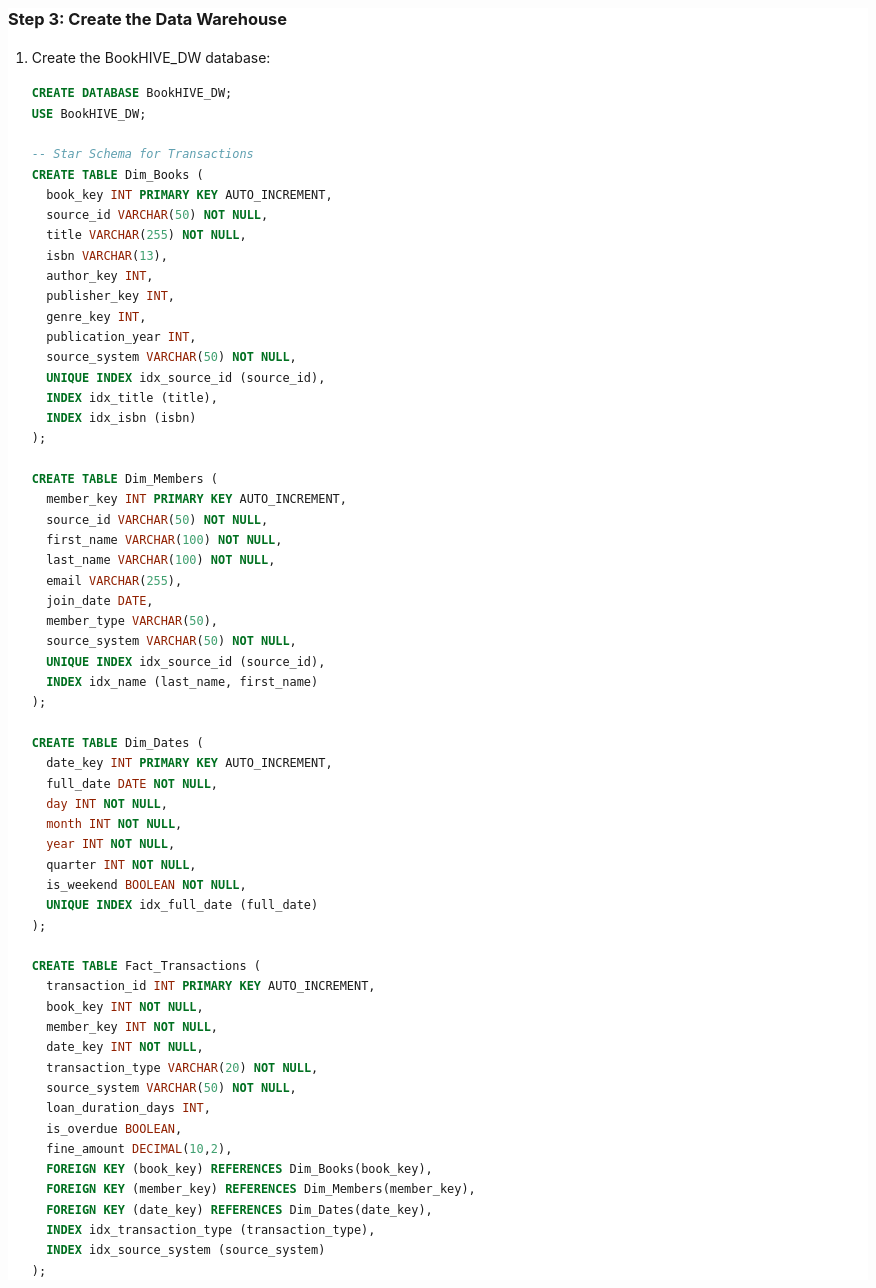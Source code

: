 ### Step 3: Create the Data Warehouse

1. Create the BookHIVE_DW database:
   ```sql
   CREATE DATABASE BookHIVE_DW;
   USE BookHIVE_DW;

   -- Star Schema for Transactions
   CREATE TABLE Dim_Books (
     book_key INT PRIMARY KEY AUTO_INCREMENT,
     source_id VARCHAR(50) NOT NULL,
     title VARCHAR(255) NOT NULL,
     isbn VARCHAR(13),
     author_key INT,
     publisher_key INT,
     genre_key INT,
     publication_year INT,
     source_system VARCHAR(50) NOT NULL,
     UNIQUE INDEX idx_source_id (source_id),
     INDEX idx_title (title),
     INDEX idx_isbn (isbn)
   );

   CREATE TABLE Dim_Members (
     member_key INT PRIMARY KEY AUTO_INCREMENT,
     source_id VARCHAR(50) NOT NULL,
     first_name VARCHAR(100) NOT NULL,
     last_name VARCHAR(100) NOT NULL,
     email VARCHAR(255),
     join_date DATE,
     member_type VARCHAR(50),
     source_system VARCHAR(50) NOT NULL,
     UNIQUE INDEX idx_source_id (source_id),
     INDEX idx_name (last_name, first_name)
   );

   CREATE TABLE Dim_Dates (
     date_key INT PRIMARY KEY AUTO_INCREMENT,
     full_date DATE NOT NULL,
     day INT NOT NULL,
     month INT NOT NULL,
     year INT NOT NULL,
     quarter INT NOT NULL,
     is_weekend BOOLEAN NOT NULL,
     UNIQUE INDEX idx_full_date (full_date)
   );

   CREATE TABLE Fact_Transactions (
     transaction_id INT PRIMARY KEY AUTO_INCREMENT,
     book_key INT NOT NULL,
     member_key INT NOT NULL,
     date_key INT NOT NULL,
     transaction_type VARCHAR(20) NOT NULL,
     source_system VARCHAR(50) NOT NULL,
     loan_duration_days INT,
     is_overdue BOOLEAN,
     fine_amount DECIMAL(10,2),
     FOREIGN KEY (book_key) REFERENCES Dim_Books(book_key),
     FOREIGN KEY (member_key) REFERENCES Dim_Members(member_key),
     FOREIGN KEY (date_key) REFERENCES Dim_Dates(date_key),
     INDEX idx_transaction_type (transaction_type),
     INDEX idx_source_system (source_system)
   );
   ```